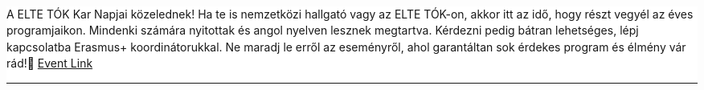 A ELTE TÓK Kar Napjai közelednek! Ha te is nemzetközi hallgató vagy az ELTE TÓK-on, akkor itt az idő, hogy részt vegyél az éves programjaikon. Mindenki számára nyitottak és angol nyelven lesznek megtartva. Kérdezni pedig bátran lehetséges, lépj kapcsolatba Erasmus+ koordinátorukkal. Ne maradj le erről az eseményről, ahol garantáltan sok érdekes program és élmény vár rád!🎉
[Event Link](https://facebook.com/events/833910982119339)

---
